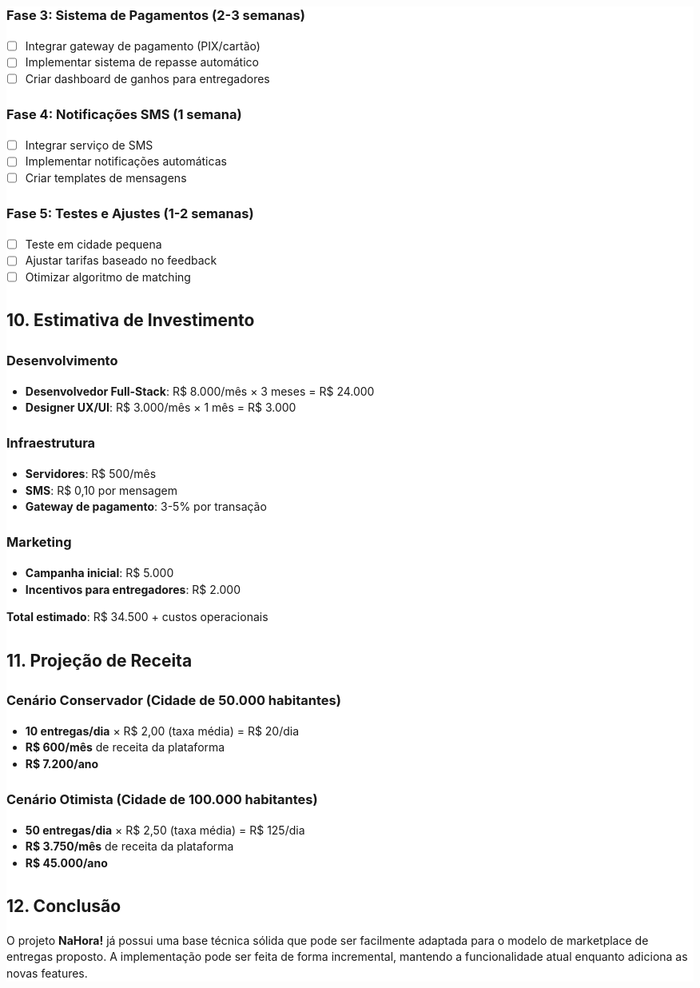 ### Fase 3: Sistema de Pagamentos (2-3 semanas)
- [ ] Integrar gateway de pagamento (PIX/cartão)
- [ ] Implementar sistema de repasse automático
- [ ] Criar dashboard de ganhos para entregadores

### Fase 4: Notificações SMS (1 semana)
- [ ] Integrar serviço de SMS
- [ ] Implementar notificações automáticas
- [ ] Criar templates de mensagens

### Fase 5: Testes e Ajustes (1-2 semanas)
- [ ] Teste em cidade pequena
- [ ] Ajustar tarifas baseado no feedback
- [ ] Otimizar algoritmo de matching

## 10. Estimativa de Investimento

### Desenvolvimento
- **Desenvolvedor Full-Stack**: R$ 8.000/mês × 3 meses = R$ 24.000
- **Designer UX/UI**: R$ 3.000/mês × 1 mês = R$ 3.000

### Infraestrutura
- **Servidores**: R$ 500/mês
- **SMS**: R$ 0,10 por mensagem
- **Gateway de pagamento**: 3-5% por transação

### Marketing
- **Campanha inicial**: R$ 5.000
- **Incentivos para entregadores**: R$ 2.000

**Total estimado**: R$ 34.500 + custos operacionais

## 11. Projeção de Receita

### Cenário Conservador (Cidade de 50.000 habitantes)
- **10 entregas/dia** × R$ 2,00 (taxa média) = R$ 20/dia
- **R$ 600/mês** de receita da plataforma
- **R$ 7.200/ano**

### Cenário Otimista (Cidade de 100.000 habitantes)
- **50 entregas/dia** × R$ 2,50 (taxa média) = R$ 125/dia
- **R$ 3.750/mês** de receita da plataforma
- **R$ 45.000/ano**

## 12. Conclusão

O projeto **NaHora!** já possui uma base técnica sólida que pode ser facilmente adaptada para o modelo de marketplace de entregas proposto. A implementação pode ser feita de forma incremental, mantendo a funcionalidade atual enquanto adiciona as novas features.
